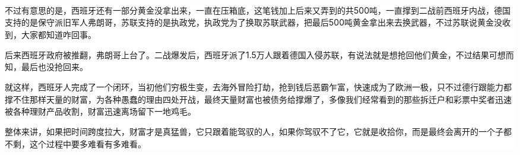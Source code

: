 不过有意思的是，西班牙还有一部分黄金没拿出来，一直在压箱底，这笔钱加上后来又弄到的共500吨，一直撑到二战前西班牙内战，德国支持的是保守派旧军人弗朗哥，苏联支持的是执政党，执政党为了换取苏联武器，把最后500吨黄金拿出来去换武器，不过苏联说黄金没收到，大家都知道咋回事。

后来西班牙政府被推翻，弗朗哥上台了。二战爆发后，西班牙派了1.5万人跟着德国入侵苏联，有说法就是想抢回他们黄金，不过结果可想而知，最后也没抢回来。

就这样，西班牙人完成了一个闭环，当初他们穷极生变，去海外冒险打劫，抢到钱后恶霸乍富，快速成为了欧洲一极，只不过德行跟能力都撑不住那样天量的财富，为各种愚蠢的理由四处开战，最终天量财富也被债务给撑爆了，多像我们经常看到的那些拆迁户和彩票中奖者迅速被各种理财产品收割，财富迅速离场留下一地鸡毛。

整体来讲，如果把时间跨度拉大，财富才是真猛兽，它只跟着能驾驭的人，如果你驾驭不了它，它就是收拾你，而是最终会离开的一个子都不剩，这个过程中要多难看有多难看。
